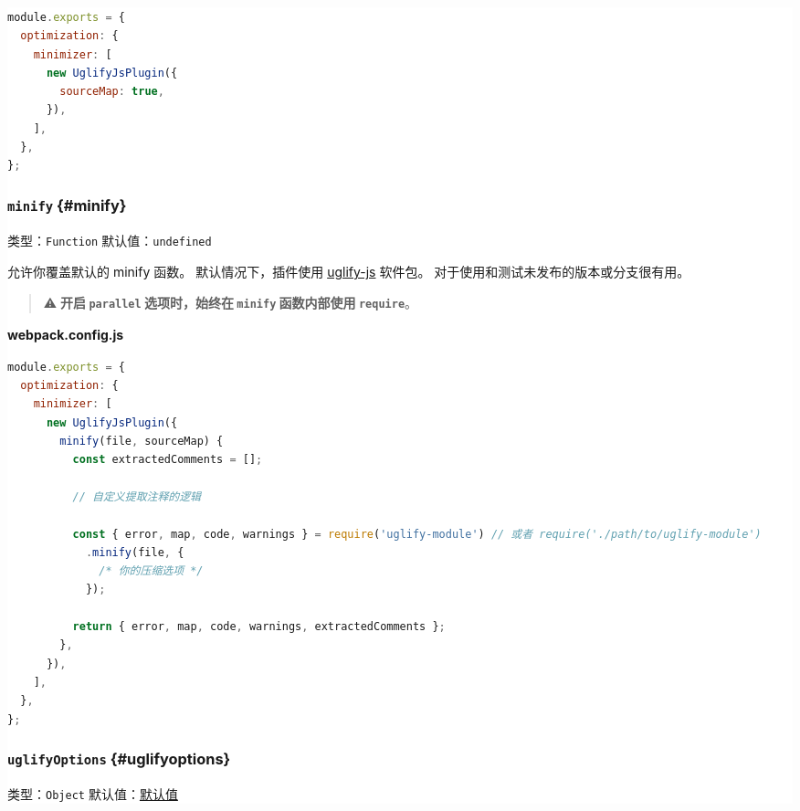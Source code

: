 ```js
module.exports = {
  optimization: {
    minimizer: [
      new UglifyJsPlugin({
        sourceMap: true,
      }),
    ],
  },
};
```

### `minify` {#minify}

类型：`Function`
默认值：`undefined`

允许你覆盖默认的 minify 函数。
默认情况下，插件使用 [uglify-js](https://github.com/mishoo/UglifyJS2) 软件包。
对于使用和测试未发布的版本或分支很有用。

> ⚠️ **开启 `parallel` 选项时，始终在 `minify` 函数内部使用 `require`**。

**webpack.config.js**

```js
module.exports = {
  optimization: {
    minimizer: [
      new UglifyJsPlugin({
        minify(file, sourceMap) {
          const extractedComments = [];

          // 自定义提取注释的逻辑

          const { error, map, code, warnings } = require('uglify-module') // 或者 require('./path/to/uglify-module')
            .minify(file, {
              /* 你的压缩选项 */
            });

          return { error, map, code, warnings, extractedComments };
        },
      }),
    ],
  },
};
```

### `uglifyOptions` {#uglifyoptions}

类型：`Object`
默认值：[默认值](https://github.com/mishoo/UglifyJS2#minify-options)
